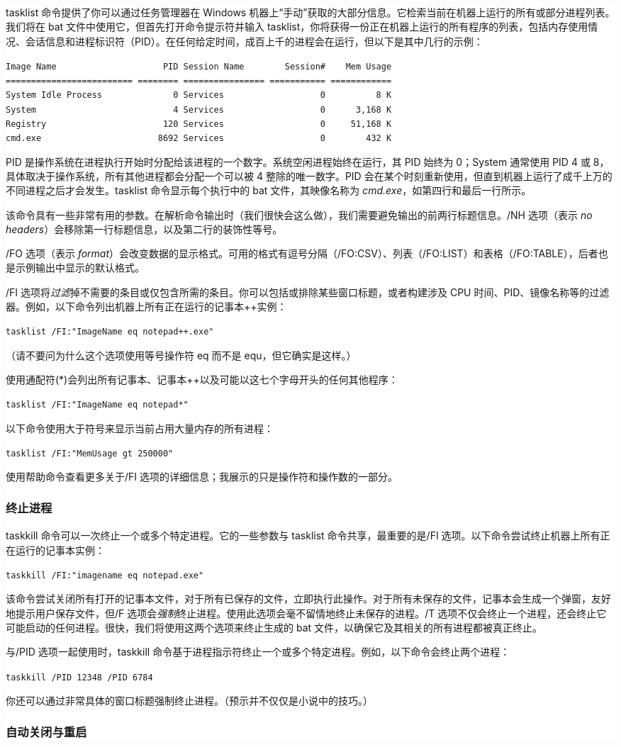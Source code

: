 tasklist 命令提供了你可以通过任务管理器在 Windows 机器上“手动”获取的大部分信息。它检索当前在机器上运行的所有或部分进程列表。我们将在 bat 文件中使用它，但首先打开命令提示符并输入 tasklist，你将获得一份正在机器上运行的所有程序的列表，包括内存使用情况、会话信息和进程标识符（PID）。在任何给定时间，成百上千的进程会在运行，但以下是其中几行的示例：

```
Image Name                     PID Session Name        Session#    Mem Usage
========================= ======== ================ =========== ============
System Idle Process              0 Services                   0          8 K
System                           4 Services                   0      3,168 K
Registry                       120 Services                   0     51,168 K
cmd.exe                       8692 Services                   0        432 K 
```

PID 是操作系统在进程执行开始时分配给该进程的一个数字。系统空闲进程始终在运行，其 PID 始终为 0；System 通常使用 PID 4 或 8，具体取决于操作系统，所有其他进程都会分配一个可以被 4 整除的唯一数字。PID 会在某个时刻重新使用，但直到机器上运行了成千上万的不同进程之后才会发生。tasklist 命令显示每个执行中的 bat 文件，其映像名称为 *cmd.exe*，如第四行和最后一行所示。

该命令具有一些非常有用的参数。在解析命令输出时（我们很快会这么做），我们需要避免输出的前两行标题信息。/NH 选项（表示 *no headers*）会移除第一行标题信息，以及第二行的装饰性等号。

/FO 选项（表示 *format*）会改变数据的显示格式。可用的格式有逗号分隔（/FO:CSV）、列表（/FO:LIST）和表格（/FO:TABLE），后者也是示例输出中显示的默认格式。

/FI 选项将*过滤*掉不需要的条目或仅包含所需的条目。你可以包括或排除某些窗口标题，或者构建涉及 CPU 时间、PID、镜像名称等的过滤器。例如，以下命令列出机器上所有正在运行的记事本++实例：

```
tasklist /FI:"ImageName eq notepad++.exe"
```

（请不要问为什么这个选项使用等号操作符 eq 而不是 equ，但它确实是这样。）

使用通配符(*)会列出所有记事本、记事本++以及可能以这七个字母开头的任何其他程序：

```
tasklist /FI:"ImageName eq notepad*"
```

以下命令使用大于符号来显示当前占用大量内存的所有进程：

```
tasklist /FI:"MemUsage gt 250000"
```

使用帮助命令查看更多关于/FI 选项的详细信息；我展示的只是操作符和操作数的一部分。

### 终止进程

taskkill 命令可以一次终止一个或多个特定进程。它的一些参数与 tasklist 命令共享，最重要的是/FI 选项。以下命令尝试终止机器上所有正在运行的记事本实例：

```
taskkill /FI:"imagename eq notepad.exe"
```

该命令尝试关闭所有打开的记事本文件，对于所有已保存的文件，立即执行此操作。对于所有未保存的文件，记事本会生成一个弹窗，友好地提示用户保存文件，但/F 选项会*强制*终止进程。使用此选项会毫不留情地终止未保存的进程。/T 选项不仅会终止一个进程，还会终止它可能启动的任何进程。很快，我们将使用这两个选项来终止生成的 bat 文件，以确保它及其相关的所有进程都被真正终止。

与/PID 选项一起使用时，taskkill 命令基于进程指示符终止一个或多个特定进程。例如，以下命令会终止两个进程：

```
taskkill /PID 12348 /PID 6784
```

你还可以通过非常具体的窗口标题强制终止进程。（预示并不仅仅是小说中的技巧。）

### 自动关闭与重启
